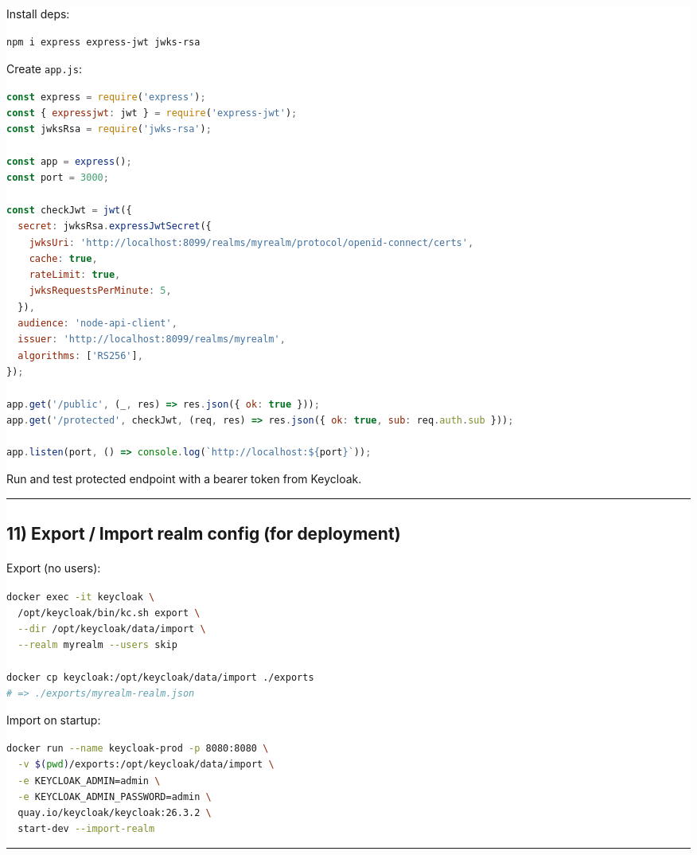 Install deps:

```bash
npm i express express-jwt jwks-rsa
```

Create `app.js`:

```js
const express = require('express');
const { expressjwt: jwt } = require('express-jwt');
const jwksRsa = require('jwks-rsa');

const app = express();
const port = 3000;

const checkJwt = jwt({
  secret: jwksRsa.expressJwtSecret({
    jwksUri: 'http://localhost:8099/realms/myrealm/protocol/openid-connect/certs',
    cache: true,
    rateLimit: true,
    jwksRequestsPerMinute: 5,
  }),
  audience: 'node-api-client',
  issuer: 'http://localhost:8099/realms/myrealm',
  algorithms: ['RS256'],
});

app.get('/public', (_, res) => res.json({ ok: true }));
app.get('/protected', checkJwt, (req, res) => res.json({ ok: true, sub: req.auth.sub }));

app.listen(port, () => console.log(`http://localhost:${port}`));
```

Run and test protected endpoint with a bearer token from Keycloak.

---

## 11) Export / Import realm config (for deployment)

Export (no users):

```bash
docker exec -it keycloak \
  /opt/keycloak/bin/kc.sh export \
  --dir /opt/keycloak/data/import \
  --realm myrealm --users skip

docker cp keycloak:/opt/keycloak/data/import ./exports
# => ./exports/myrealm-realm.json
```

Import on startup:

```bash
docker run --name keycloak-prod -p 8080:8080 \
  -v $(pwd)/exports:/opt/keycloak/data/import \
  -e KEYCLOAK_ADMIN=admin \
  -e KEYCLOAK_ADMIN_PASSWORD=admin \
  quay.io/keycloak/keycloak:26.3.2 \
  start-dev --import-realm
```

---